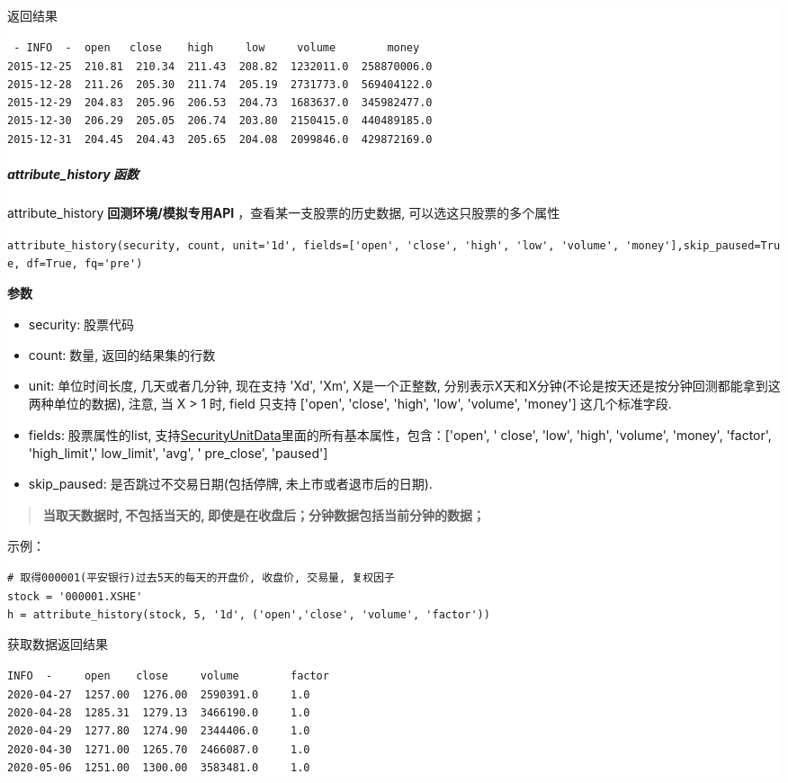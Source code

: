 

返回结果

```
 - INFO  -  open   close    high     low     volume        money
2015-12-25  210.81  210.34  211.43  208.82  1232011.0  258870006.0
2015-12-28  211.26  205.30  211.74  205.19  2731773.0  569404122.0
2015-12-29  204.83  205.96  206.53  204.73  1683637.0  345982477.0
2015-12-30  206.29  205.05  206.74  203.80  2150415.0  440489185.0
2015-12-31  204.45  204.43  205.65  204.08  2099846.0  429872169.0
```







##### **attribute_history** 函数

attribute_history **回测环境/模拟专用API** ，查看某一支股票的历史数据, 可以选这只股票的多个属性

```
attribute_history(security, count, unit='1d', fields=['open', 'close', 'high', 'low', 'volume', 'money'],skip_paused=True, df=True, fq='pre')
```



**参数**

- security: 股票代码

- count: 数量, 返回的结果集的行数

- unit: 单位时间长度, 几天或者几分钟, 现在支持 'Xd', 'Xm', X是一个正整数, 分别表示X天和X分钟(不论是按天还是按分钟回测都能拿到这两种单位的数据), 注意, 当 X > 1 时, field 只支持 ['open', 'close', 'high', 'low', 'volume', 'money'] 这几个标准字段.

- fields: 股票属性的list, 支持[SecurityUnitData](https://www.joinquant.com/help/api/help?name=api#SecurityUnitData)里面的所有基本属性，包含：['open', ' close', 'low', 'high', 'volume', 'money', 'factor', 'high_limit',' low_limit', 'avg', ' pre_close', 'paused']

- skip_paused: 是否跳过不交易日期(包括停牌, 未上市或者退市后的日期).

  

> **当取天数据时, 不包括当天的, 即使是在收盘后；分钟数据包括当前分钟的数据；**



示例：

```
# 取得000001(平安银行)过去5天的每天的开盘价, 收盘价, 交易量, 复权因子
stock = '000001.XSHE'
h = attribute_history(stock, 5, '1d', ('open','close', 'volume', 'factor')) 
```



获取数据返回结果

```
INFO  -     open    close     volume  		factor
2020-04-27  1257.00  1276.00  2590391.0     1.0
2020-04-28  1285.31  1279.13  3466190.0     1.0
2020-04-29  1277.80  1274.90  2344406.0     1.0
2020-04-30  1271.00  1265.70  2466087.0     1.0
2020-05-06  1251.00  1300.00  3583481.0     1.0
```
